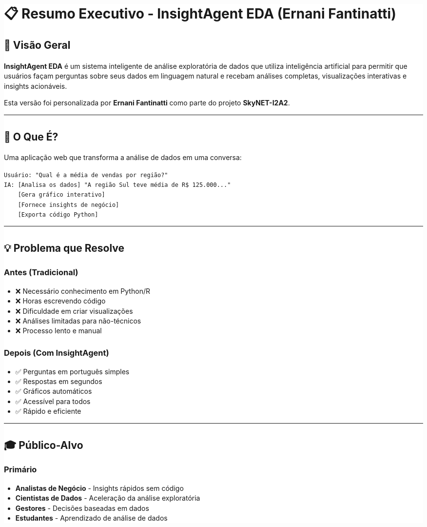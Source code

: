 # 📋 Resumo Executivo - InsightAgent EDA (Ernani Fantinatti)

## 🎯 Visão Geral

**InsightAgent EDA** é um sistema inteligente de análise exploratória de dados que utiliza inteligência artificial para permitir que usuários façam perguntas sobre seus dados em linguagem natural e recebam análises completas, visualizações interativas e insights acionáveis.

Esta versão foi personalizada por **Ernani Fantinatti** como parte do projeto **SkyNET-I2A2**.

---

## 🚀 O Que É?

Uma aplicação web que transforma a análise de dados em uma conversa:

```
Usuário: "Qual é a média de vendas por região?"
IA: [Analisa os dados] "A região Sul teve média de R$ 125.000..."
    [Gera gráfico interativo]
    [Fornece insights de negócio]
    [Exporta código Python]
```

---

## 💡 Problema que Resolve

### Antes (Tradicional)
- ❌ Necessário conhecimento em Python/R
- ❌ Horas escrevendo código
- ❌ Dificuldade em criar visualizações
- ❌ Análises limitadas para não-técnicos
- ❌ Processo lento e manual

### Depois (Com InsightAgent)
- ✅ Perguntas em português simples
- ✅ Respostas em segundos
- ✅ Gráficos automáticos
- ✅ Acessível para todos
- ✅ Rápido e eficiente

---

## 🎓 Público-Alvo

### Primário
- **Analistas de Negócio** - Insights rápidos sem código
- **Cientistas de Dados** - Aceleração da análise exploratória
- **Gestores** - Decisões baseadas em dados
- **Estudantes** - Aprendizado de análise de dados
